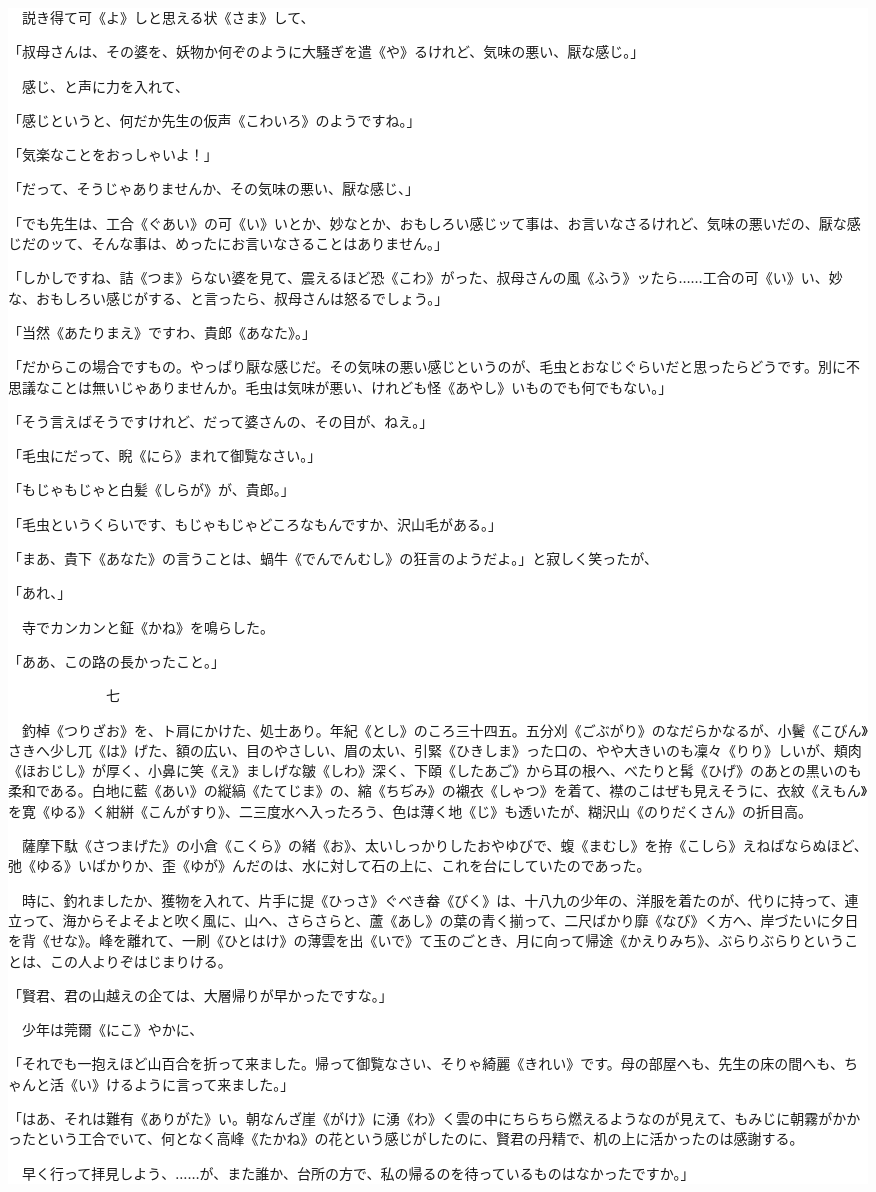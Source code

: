 　説き得て可《よ》しと思える状《さま》して、

「叔母さんは、その婆を、妖物か何ぞのように大騒ぎを遣《や》るけれど、気味の悪い、厭な感じ。」

　感じ、と声に力を入れて、

「感じというと、何だか先生の仮声《こわいろ》のようですね。」

「気楽なことをおっしゃいよ！」

「だって、そうじゃありませんか、その気味の悪い、厭な感じ、」

「でも先生は、工合《ぐあい》の可《い》いとか、妙なとか、おもしろい感じッて事は、お言いなさるけれど、気味の悪いだの、厭な感じだのッて、そんな事は、めったにお言いなさることはありません。」

「しかしですね、詰《つま》らない婆を見て、震えるほど恐《こわ》がった、叔母さんの風《ふう》ッたら……工合の可《い》い、妙な、おもしろい感じがする、と言ったら、叔母さんは怒るでしょう。」

「当然《あたりまえ》ですわ、貴郎《あなた》。」

「だからこの場合ですもの。やっぱり厭な感じだ。その気味の悪い感じというのが、毛虫とおなじぐらいだと思ったらどうです。別に不思議なことは無いじゃありませんか。毛虫は気味が悪い、けれども怪《あやし》いものでも何でもない。」

「そう言えばそうですけれど、だって婆さんの、その目が、ねえ。」

「毛虫にだって、睨《にら》まれて御覧なさい。」

「もじゃもじゃと白髪《しらが》が、貴郎。」

「毛虫というくらいです、もじゃもじゃどころなもんですか、沢山毛がある。」

「まあ、貴下《あなた》の言うことは、蝸牛《でんでんむし》の狂言のようだよ。」と寂しく笑ったが、

「あれ、」

　寺でカンカンと鉦《かね》を鳴らした。

「ああ、この路の長かったこと。」



　　　　　　　七



　釣棹《つりざお》を、ト肩にかけた、処士あり。年紀《とし》のころ三十四五。五分刈《ごぶがり》のなだらかなるが、小鬢《こびん》さきへ少し兀《は》げた、額の広い、目のやさしい、眉の太い、引緊《ひきしま》った口の、やや大きいのも凜々《りり》しいが、頬肉《ほおじし》が厚く、小鼻に笑《え》ましげな皺《しわ》深く、下頤《したあご》から耳の根へ、べたりと髯《ひげ》のあとの黒いのも柔和である。白地に藍《あい》の縦縞《たてじま》の、縮《ちぢみ》の襯衣《しゃつ》を着て、襟のこはぜも見えそうに、衣紋《えもん》を寛《ゆる》く紺絣《こんがすり》、二三度水へ入ったろう、色は薄く地《じ》も透いたが、糊沢山《のりだくさん》の折目高。

　薩摩下駄《さつまげた》の小倉《こくら》の緒《お》、太いしっかりしたおやゆびで、蝮《まむし》を拵《こしら》えねばならぬほど、弛《ゆる》いばかりか、歪《ゆが》んだのは、水に対して石の上に、これを台にしていたのであった。

　時に、釣れましたか、獲物を入れて、片手に提《ひっさ》ぐべき畚《びく》は、十八九の少年の、洋服を着たのが、代りに持って、連立って、海からそよそよと吹く風に、山へ、さらさらと、蘆《あし》の葉の青く揃って、二尺ばかり靡《なび》く方へ、岸づたいに夕日を背《せな》。峰を離れて、一刷《ひとはけ》の薄雲を出《いで》て玉のごとき、月に向って帰途《かえりみち》、ぶらりぶらりということは、この人よりぞはじまりける。

「賢君、君の山越えの企ては、大層帰りが早かったですな。」

　少年は莞爾《にこ》やかに、

「それでも一抱えほど山百合を折って来ました。帰って御覧なさい、そりゃ綺麗《きれい》です。母の部屋へも、先生の床の間へも、ちゃんと活《い》けるように言って来ました。」

「はあ、それは難有《ありがた》い。朝なんざ崖《がけ》に湧《わ》く雲の中にちらちら燃えるようなのが見えて、もみじに朝霧がかかったという工合でいて、何となく高峰《たかね》の花という感じがしたのに、賢君の丹精で、机の上に活かったのは感謝する。

　早く行って拝見しよう、……が、また誰か、台所の方で、私の帰るのを待っているものはなかったですか。」
